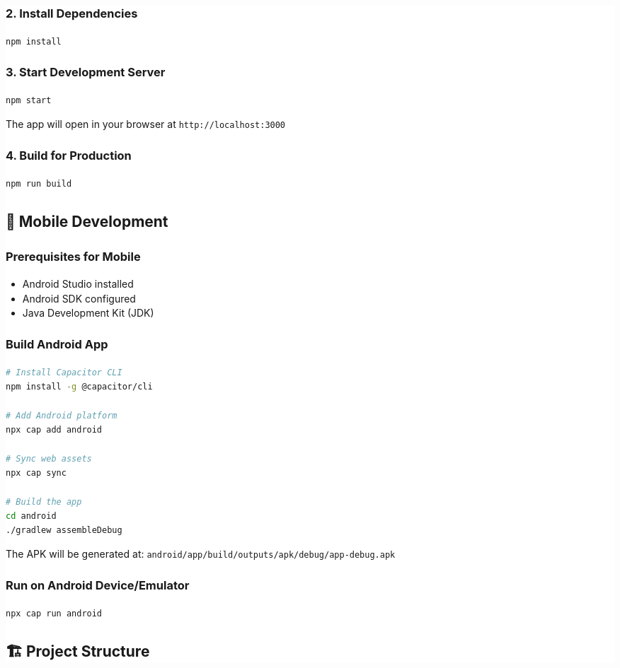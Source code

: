 ### 2. Install Dependencies

```bash
npm install
```

### 3. Start Development Server

```bash
npm start
```

The app will open in your browser at `http://localhost:3000`

### 4. Build for Production

```bash
npm run build
```

## 📱 Mobile Development

### Prerequisites for Mobile
- Android Studio installed
- Android SDK configured
- Java Development Kit (JDK)

### Build Android App

```bash
# Install Capacitor CLI
npm install -g @capacitor/cli

# Add Android platform
npx cap add android

# Sync web assets
npx cap sync

# Build the app
cd android
./gradlew assembleDebug
```

The APK will be generated at: `android/app/build/outputs/apk/debug/app-debug.apk`

### Run on Android Device/Emulator

```bash
npx cap run android
```

## 🏗️ Project Structure
